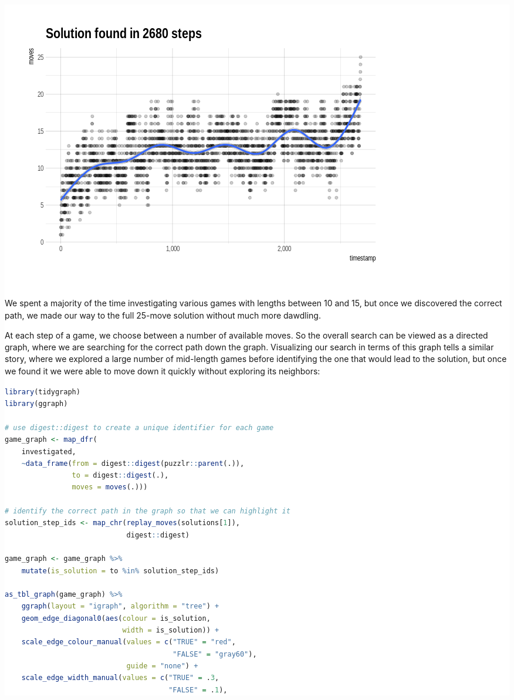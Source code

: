 ![](index_files/figure-markdown_strict+fenced_code_blocks/unnamed-chunk-17-1.png)

We spent a majority of the time investigating various games with lengths
between 10 and 15, but once we discovered the correct path, we made our
way to the full 25-move solution without much more dawdling.

At each step of a game, we choose between a number of available moves.
So the overall search can be viewed as a directed graph, where we are
searching for the correct path down the graph. Visualizing our search in
terms of this graph tells a similar story, where we explored a large
number of mid-length games before identifying the one that would lead to
the solution, but once we found it we were able to move down it quickly
without exploring its neighbors:

~~~~ r
library(tidygraph)
library(ggraph)

# use digest::digest to create a unique identifier for each game
game_graph <- map_dfr(
    investigated,
    ~data_frame(from = digest::digest(puzzlr::parent(.)),
                to = digest::digest(.),
                moves = moves(.)))

# identify the correct path in the graph so that we can highlight it
solution_step_ids <- map_chr(replay_moves(solutions[1]),
                             digest::digest)

game_graph <- game_graph %>% 
    mutate(is_solution = to %in% solution_step_ids)

as_tbl_graph(game_graph) %>%
    ggraph(layout = "igraph", algorithm = "tree") + 
    geom_edge_diagonal0(aes(colour = is_solution,
                            width = is_solution)) + 
    scale_edge_colour_manual(values = c("TRUE" = "red",
                                        "FALSE" = "gray60"),
                             guide = "none") +
    scale_edge_width_manual(values = c("TRUE" = .3,
                                       "FALSE" = .1),
~~~~